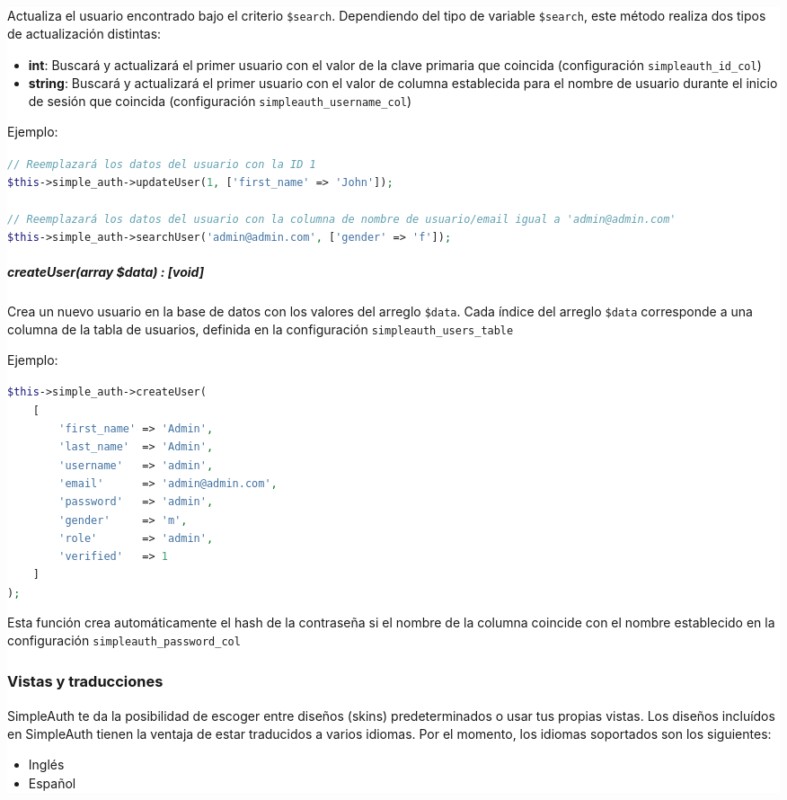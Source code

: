 Actualiza el usuario encontrado bajo el criterio `$search`. Dependiendo del tipo de variable `$search`, este método realiza dos tipos de actualización distintas:

* **int**: Buscará y actualizará el primer usuario con el valor de la clave primaria que coincida (configuración `simpleauth_id_col`)
* **string**: Buscará y actualizará el primer usuario con el valor de columna establecida para el nombre de usuario durante el inicio de sesión que coincida (configuración `simpleauth_username_col`)

Ejemplo:
```php
// Reemplazará los datos del usuario con la ID 1
$this->simple_auth->updateUser(1, ['first_name' => 'John']);

// Reemplazará los datos del usuario con la columna de nombre de usuario/email igual a 'admin@admin.com'
$this->simple_auth->searchUser('admin@admin.com', ['gender' => 'f']);
```

##### <a name="simpleauth-library-createuser-method"></a> createUser(*array* **$data**) *: [void]*

Crea un nuevo usuario en la base de datos con los valores del arreglo `$data`. Cada índice del arreglo `$data` corresponde a una columna de la tabla de usuarios, definida en la configuración `simpleauth_users_table`

Ejemplo:

```php
$this->simple_auth->createUser(
    [
        'first_name' => 'Admin',
        'last_name'  => 'Admin',
        'username'   => 'admin',
        'email'      => 'admin@admin.com',
        'password'   => 'admin',
        'gender'     => 'm',
        'role'       => 'admin',
        'verified'   => 1
    ]
);
```

Esta función crea automáticamente el hash de la contraseña si el nombre de la columna coincide con el nombre establecido en la configuración `simpleauth_password_col`


### <a name="views-and-translations"></a> Vistas y traducciones

SimpleAuth te da la posibilidad de escoger entre diseños (skins) predeterminados o usar tus propias vistas. Los diseños incluídos en SimpleAuth tienen la ventaja de estar traducidos a varios idiomas. Por el momento, los idiomas soportados son los siguientes:

* Inglés
* Español


[//]: # ([author] Anderson Salas)
[//]: # ([meta_description] ¡Con **SimpleAuth** puedes añadir un inicio de sesión y registro de usuarios a tu aplicación en menos de 5 minutos!)